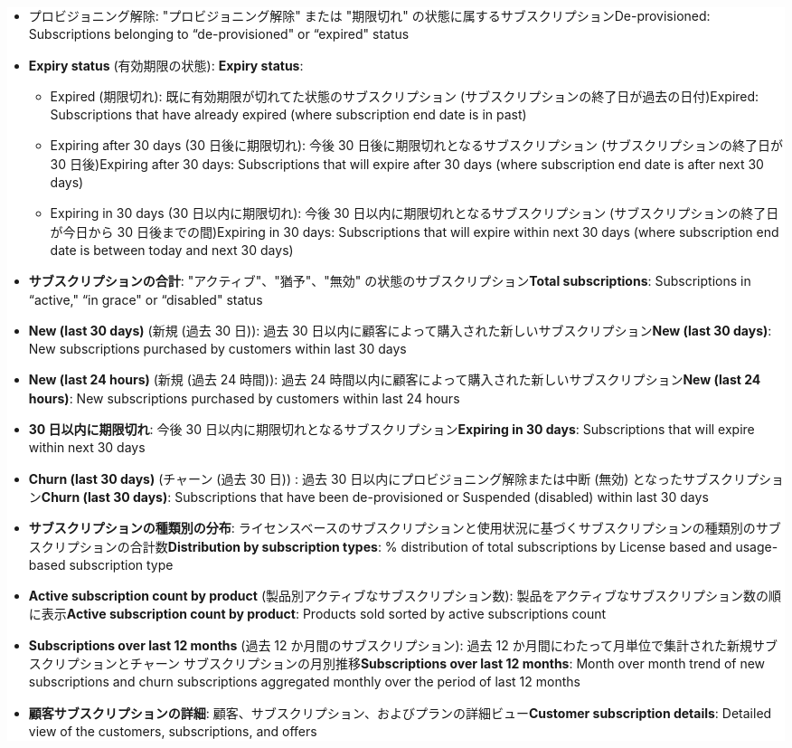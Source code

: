   - <span data-ttu-id="0d3cc-142">プロビジョニング解除: "プロビジョニング解除" または "期限切れ" の状態に属するサブスクリプション</span><span class="sxs-lookup"><span data-stu-id="0d3cc-142">De-provisioned: Subscriptions belonging to “de-provisioned" or “expired" status</span></span>

- <span data-ttu-id="0d3cc-143">**Expiry status** (有効期限の状態): </span><span class="sxs-lookup"><span data-stu-id="0d3cc-143">**Expiry status**:</span></span>

  - <span data-ttu-id="0d3cc-144">Expired (期限切れ): 既に有効期限が切れてた状態のサブスクリプション (サブスクリプションの終了日が過去の日付)</span><span class="sxs-lookup"><span data-stu-id="0d3cc-144">Expired: Subscriptions that have already expired (where subscription end date is in past)</span></span>

  - <span data-ttu-id="0d3cc-145">Expiring after 30 days (30 日後に期限切れ): 今後 30 日後に期限切れとなるサブスクリプション (サブスクリプションの終了日が 30 日後)</span><span class="sxs-lookup"><span data-stu-id="0d3cc-145">Expiring after 30 days: Subscriptions that will expire after 30 days (where subscription end date is after next 30 days)</span></span>

  - <span data-ttu-id="0d3cc-146">Expiring in 30 days (30 日以内に期限切れ): 今後 30 日以内に期限切れとなるサブスクリプション (サブスクリプションの終了日が今日から 30 日後までの間)</span><span class="sxs-lookup"><span data-stu-id="0d3cc-146">Expiring in 30 days: Subscriptions that will expire within next 30 days (where subscription end date is between today and next 30 days)</span></span>

- <span data-ttu-id="0d3cc-147">**サブスクリプションの合計**: "アクティブ"、"猶予"、"無効" の状態のサブスクリプション</span><span class="sxs-lookup"><span data-stu-id="0d3cc-147">**Total subscriptions**: Subscriptions in “active," “in grace" or “disabled" status</span></span>

- <span data-ttu-id="0d3cc-148">**New (last 30 days)** (新規 (過去 30 日)): 過去 30 日以内に顧客によって購入された新しいサブスクリプション</span><span class="sxs-lookup"><span data-stu-id="0d3cc-148">**New (last 30 days)**: New subscriptions purchased by customers within last 30 days</span></span>

- <span data-ttu-id="0d3cc-149">**New (last 24 hours)** (新規 (過去 24 時間)): 過去 24 時間以内に顧客によって購入された新しいサブスクリプション</span><span class="sxs-lookup"><span data-stu-id="0d3cc-149">**New (last 24 hours)**: New subscriptions purchased by customers within last 24 hours</span></span>

- <span data-ttu-id="0d3cc-150">**30 日以内に期限切れ**: 今後 30 日以内に期限切れとなるサブスクリプション</span><span class="sxs-lookup"><span data-stu-id="0d3cc-150">**Expiring in 30 days**: Subscriptions that will expire within next 30 days</span></span>

- <span data-ttu-id="0d3cc-151">**Churn (last 30 days)** (チャーン (過去 30 日)) : 過去 30 日以内にプロビジョニング解除または中断 (無効) となったサブスクリプション</span><span class="sxs-lookup"><span data-stu-id="0d3cc-151">**Churn (last 30 days)**: Subscriptions that have been de-provisioned or Suspended (disabled) within last 30 days</span></span>

- <span data-ttu-id="0d3cc-152">**サブスクリプションの種類別の分布**: ライセンスベースのサブスクリプションと使用状況に基づくサブスクリプションの種類別のサブスクリプションの合計数</span><span class="sxs-lookup"><span data-stu-id="0d3cc-152">**Distribution by subscription types**: % distribution of total subscriptions by License based and usage-based subscription type</span></span>

- <span data-ttu-id="0d3cc-153">**Active subscription count by product** (製品別アクティブなサブスクリプション数): 製品をアクティブなサブスクリプション数の順に表示</span><span class="sxs-lookup"><span data-stu-id="0d3cc-153">**Active subscription count by product**: Products sold sorted by active subscriptions count</span></span>

- <span data-ttu-id="0d3cc-154">**Subscriptions over last 12 months** (過去 12 か月間のサブスクリプション): 過去 12 か月間にわたって月単位で集計された新規サブスクリプションとチャーン サブスクリプションの月別推移</span><span class="sxs-lookup"><span data-stu-id="0d3cc-154">**Subscriptions over last 12 months**: Month over month trend of new subscriptions and churn subscriptions aggregated monthly over the period of last 12 months</span></span>

- <span data-ttu-id="0d3cc-155">**顧客サブスクリプションの詳細**: 顧客、サブスクリプション、およびプランの詳細ビュー</span><span class="sxs-lookup"><span data-stu-id="0d3cc-155">**Customer subscription details**: Detailed view of the customers, subscriptions, and offers</span></span>
